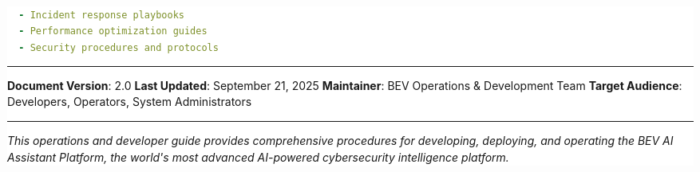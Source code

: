 ```yaml
  - Incident response playbooks
  - Performance optimization guides
  - Security procedures and protocols
```

---

**Document Version**: 2.0
**Last Updated**: September 21, 2025
**Maintainer**: BEV Operations & Development Team
**Target Audience**: Developers, Operators, System Administrators

---

*This operations and developer guide provides comprehensive procedures for developing, deploying, and operating the BEV AI Assistant Platform, the world's most advanced AI-powered cybersecurity intelligence platform.*